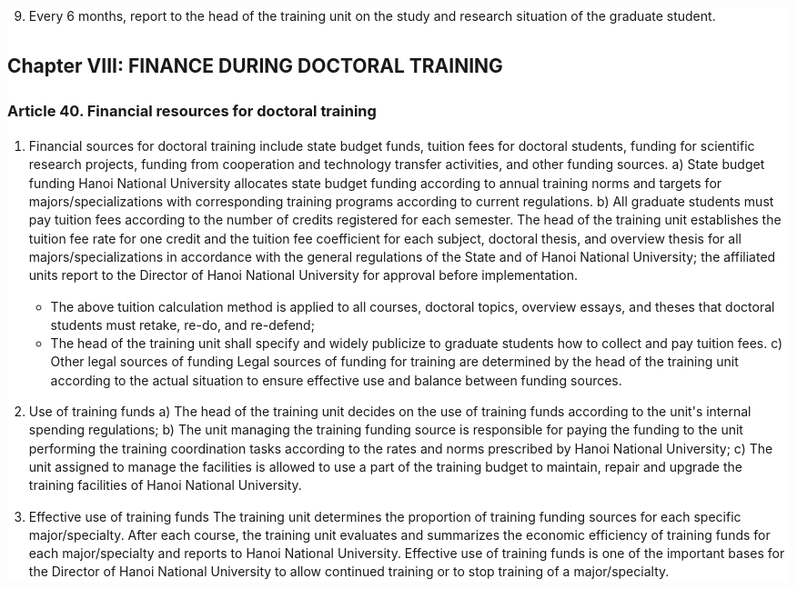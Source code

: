 9.  Every 6 months, report to the head of the training unit on the study
    and research situation of the graduate student.

## Chapter VIII: FINANCE DURING DOCTORAL TRAINING

### Article 40. Financial resources for doctoral training

1.  Financial sources for doctoral training include state budget funds,
    tuition fees for doctoral students, funding for scientific research
    projects, funding from cooperation and technology transfer
    activities, and other funding sources.
    a)  State budget funding Hanoi National University allocates state
        budget funding according to annual training norms and targets
        for majors/specializations with corresponding training programs
        according to current regulations.
    b)  All graduate students must pay tuition fees according to the
        number of credits registered for each semester. The head of the
        training unit establishes the tuition fee rate for one credit
        and the tuition fee coefficient for each subject, doctoral
        thesis, and overview thesis for all majors/specializations in
        accordance with the general regulations of the State and of
        Hanoi National University; the affiliated units report to the
        Director of Hanoi National University for approval before
        implementation.

    - The above tuition calculation method is applied to all courses,
      doctoral topics, overview essays, and theses that doctoral
      students must retake, re-do, and re-defend;
    - The head of the training unit shall specify and widely publicize
      to graduate students how to collect and pay tuition fees.
    c)  Other legal sources of funding Legal sources of funding for
        training are determined by the head of the training unit
        according to the actual situation to ensure effective use and
        balance between funding sources.
2.  Use of training funds
    a)  The head of the training unit decides on the use of training
        funds according to the unit\'s internal spending regulations;
    b)  The unit managing the training funding source is responsible for
        paying the funding to the unit performing the training
        coordination tasks according to the rates and norms prescribed
        by Hanoi National University;
    c)  The unit assigned to manage the facilities is allowed to use a
        part of the training budget to maintain, repair and upgrade the
        training facilities of Hanoi National University.
3.  Effective use of training funds The training unit determines the
    proportion of training funding sources for each specific
    major/specialty. After each course, the training unit evaluates and
    summarizes the economic efficiency of training funds for each
    major/specialty and reports to Hanoi National University. Effective
    use of training funds is one of the important bases for the Director
    of Hanoi National University to allow continued training or to stop
    training of a major/specialty.
